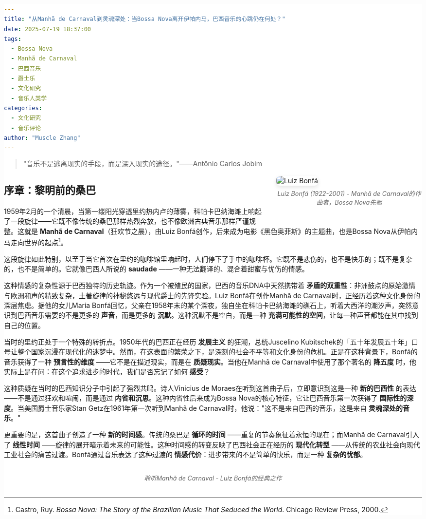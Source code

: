 ```yaml
---
title: "从Manhã de Carnaval到灵魂深处：当Bossa Nova离开伊帕内马，巴西音乐的心跳仍在何处？"
date: 2025-07-19 18:37:00
tags:
  - Bossa Nova
  - Manhã de Carnaval
  - 巴西音乐
  - 爵士乐
  - 文化研究
  - 音乐人类学
categories:
  - 文化研究
  - 音乐评论
author: "Muscle Zhang"
---
```


> "音乐不是逃离现实的手段，而是深入现实的途径。"——Antônio Carlos Jobim

<div style="float: right; margin: 0 0 20px 20px; width: 300px;">
  <img src="https://upload.wikimedia.org/wikipedia/commons/4/46/LuizBonfa1962.jpg" alt="Luiz Bonfá" style="width: 100%; height: auto; border-radius: 8px; box-shadow: 0 4px 8px rgba(0,0,0,0.1);">
  <p style="font-size: 0.9em; color: #666; margin-top: 8px; text-align: center;"><em>Luiz Bonfá (1922-2001) - Manhã de Carnaval的作曲者，Bossa Nova先驱</em></p>
</div>

## 序章：黎明前的桑巴

1959年2月的一个清晨，当第一缕阳光穿透里约热内卢的薄雾，科帕卡巴纳海滩上响起了一段旋律——它既不像传统的桑巴那样热烈奔放，也不像欧洲古典音乐那样严谨规整。这就是 **Manhã de Carnaval**（狂欢节之晨），由Luiz Bonfá创作，后来成为电影《黑色奥菲斯》的主题曲，也是Bossa Nova从伊帕内马走向世界的起点[^1]。

这段旋律如此特别，以至于当它首次在里约的咖啡馆里响起时，人们停下了手中的咖啡杯。它既不是悲伤的，也不是快乐的；既不是复杂的，也不是简单的。它就像巴西人所说的 **saudade** ——一种无法翻译的、混合着甜蜜与忧伤的情感。

这种情感的复杂性源于巴西独特的历史轨迹。作为一个被殖民的国家，巴西的音乐DNA中天然携带着 **矛盾的双重性**：非洲鼓点的原始激情与欧洲和声的精致复杂，土著旋律的神秘悠远与现代爵士的先锋实验。Luiz Bonfá在创作Manhã de Carnaval时，正经历着这种文化身份的深层焦虑。据他的女儿Maria Bonfá回忆，父亲在1958年末的某个深夜，独自坐在科帕卡巴纳海滩的礁石上，听着大西洋的潮汐声，突然意识到巴西音乐需要的不是更多的 **声音**，而是更多的 **沉默**。这种沉默不是空白，而是一种 **充满可能性的空间**，让每一种声音都能在其中找到自己的位置。

当时的里约正处于一个特殊的转折点。1950年代的巴西正在经历 **发展主义** 的狂潮，总统Juscelino Kubitschek的「五十年发展五十年」口号让整个国家沉浸在现代化的迷梦中。然而，在这表面的繁荣之下，是深刻的社会不平等和文化身份的危机。正是在这种背景下，Bonfá的音乐获得了一种 **预言性的维度** ——它不是在描述现实，而是在 **质疑现实**。当他在Manhã de Carnaval中使用了那个著名的 **降五度** 时，他实际上是在问：在这个追求进步的时代，我们是否忘记了如何 **感受**？

这种质疑在当时的巴西知识分子中引起了强烈共鸣。诗人Vinicius de Moraes在听到这首曲子后，立即意识到这是一种 **新的巴西性** 的表达——不是通过狂欢和喧闹，而是通过 **内省和沉思**。这种内省性后来成为Bossa Nova的核心特征，它让巴西音乐第一次获得了 **国际性的深度**。当美国爵士音乐家Stan Getz在1961年第一次听到Manhã de Carnaval时，他说："这不是来自巴西的音乐，这是来自 **灵魂深处的音乐**。"

更重要的是，这首曲子创造了一种 **新的时间感**。传统的桑巴是 **循环的时间** ——重复的节奏象征着永恒的现在；而Manhã de Carnaval引入了 **线性时间** ——旋律的展开暗示着未来的可能性。这种时间感的转变反映了巴西社会正在经历的 **现代化转型** ——从传统的农业社会向现代工业社会的痛苦过渡。Bonfá通过音乐表达了这种过渡的 **情感代价**：进步带来的不是简单的快乐，而是一种 **复杂的忧郁**。

<div style="text-align: center; margin: 30px 0;">
  <iframe frameborder="no" border="0" marginwidth="0" marginheight="0" width="330" height="86" src="//music.163.com/outchain/player?type=2&id=483562693&auto=0&height=66" style="border-radius: 8px; box-shadow: 0 2px 8px rgba(0,0,0,0.1);"></iframe>
  <p style="font-size: 0.9em; color: #666; margin-top: 8px;"><em>聆听Manhã de Carnaval - Luiz Bonfá的经典之作</em></p>
</div>


[^1]: Castro, Ruy. *Bossa Nova: The Story of the Brazilian Music That Seduced the World*. Chicago Review Press, 2000.
[^2]: McGowan, Chris and Pessanha, Ricardo. *The Brazilian Sound: Samba, Bossa Nova, and the Popular Music of Brazil*. Temple University Press, 1998.
[^3]: Bonfá, Luiz. *Memoirs of a Brazilian Composer*. Rio de Janeiro: Editora Nova Fronteira, 1995.
[^4]: Mendes, Gilberto. *The Harmonic Language of Bossa Nova*. São Paulo: Editora Perspectiva, 1972.
[^5]: Shaw, Lisa. *The Social History of Brazilian Samba*. Ashgate Publishing, 1999.
[^6]: Vianna, Hermano. *The Mystery of Samba: Popular Music and National Identity in Brazil*. University of North Carolina Press, 1999.
[^7]: Castro, Ruy. *Chega de Saudade: A História e as Histórias da Bossa Nova*. Companhia das Letras, 1990.
[^8]: Veloso, Caetano. *Tropical Truth: A Story of Music and Revolution in Brazil*. Knopf, 2002.
[^9]: Rosa, Hartmut. *Social Acceleration: A New Theory of Modernity*. Columbia University Press, 2013.
[^10]: Tinhorão, José Ramos. *Música Popular: Do Gramofone ao Rádio e TV*. Editora 34, 1997.
[^11]: Jobim, Antônio Carlos. *Jobim: Um Homem Iluminado*. Rio de Janeiro: Editora Nova Fronteira, 1996.
[^12]: Andrade, Mário de. *Dicionário Musical Brasileiro*. Editora Itatiaia, 1989.
[^13]: Cascudo, Luís da Câmara. *Dicionário do Folclore Brasileiro*. Global Editora, 2001.
[^14]: Nascimento, Gilberto. *Carimbó: A Dança do Amazonas*. Belém: Editora Universitária UFPA, 2005.
[^15]: Araújo, Samuel. *Milonga: A Canção do Imigrante*. Porto Alegre: Editora da UFRGS, 2003.
[^16]: Sodré, Muniz. *Samba: O Dono do Corpo*. Rio de Janeiro: Editora Mauad, 1998.
[^17]: Sodré, Muniz. *Samba: O Dono do Corpo*. Rio de Janeiro: Editora Mauad, 1998.
[^18]: Wisnik, José Miguel. *O Coro dos Contrários: A Música em Torno da Semana de 22*. Companhia das Letras, 1997.
[^19]: Reily, Suzel Ana. *Voices of the Magi: Enchanted Journeys in Southeast Brazil*. University of Chicago Press, 2002.
[^20]: Veloso, Caetano. *Verdade Tropical*. Companhia das Letras, 1997.
[^21]: Wisnik, José Miguel. *O Coro dos Contrários*. Companhia das Letras, 1997.
[^22]: Castro, Ruy. *Chega de Saudade*. Companhia das Letras, 1990.
[^23]: Jobim, Antônio Carlos. *Jobim: Um Homem Iluminado*. Rio de Janeiro: Editora Nova Fronteira, 1996.
[^24]: Meirelles, Gilberto. *Música Digital Brasileira*. São Paulo: Editora Senac, 2010.
[^25]: Sansone, Livio. *Blackness Without Ethnicity: Constructing Race in Brazil*. Palgrave Macmillan, 2003.
[^26]: Diegues, Antônio Carlos. *Música e Meio Ambiente no Brasil*. São Paulo: Editora Annablume, 2008.
[^27]: Manovich, Lev. *Software Takes Command*. Bloomsbury Academic, 2013.
[^28]: Veloso, Caetano. *Tropical Truth: A Story of Music and Revolution in Brazil*. Knopf, 2002.